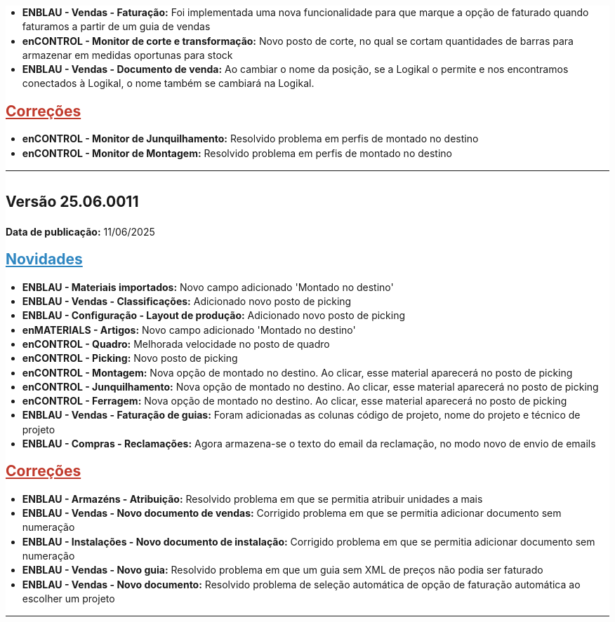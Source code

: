 - **ENBLAU - Vendas - Faturação:** Foi implementada uma nova funcionalidade para que marque a opção de faturado quando faturamos a partir de um guia de vendas
- **enCONTROL - Monitor de corte e transformação:** Novo posto de corte, no qual se cortam quantidades de barras para armazenar em medidas oportunas para stock
- **ENBLAU - Vendas - Documento de venda:** Ao cambiar o nome da posição, se a Logikal o permite e nos encontramos conectados à Logikal, o nome também se cambiará na Logikal.

<span style="font-size:21px; font-weight:bold; color:#C0392B; text-decoration: underline;">Correções</span>

- **enCONTROL - Monitor de Junquilhamento:** Resolvido problema em perfis de montado no destino
- **enCONTROL - Monitor de Montagem:** Resolvido problema em perfis de montado no destino

---

## Versão 25.06.0011
**Data de publicação:** 11/06/2025

<span style="font-size:21px; font-weight:bold; color:#2E86C1; text-decoration: underline;">Novidades</span>

- **ENBLAU - Materiais importados:** Novo campo adicionado 'Montado no destino'
- **ENBLAU - Vendas - Classificações:** Adicionado novo posto de picking
- **ENBLAU - Configuração - Layout de produção:** Adicionado novo posto de picking
- **enMATERIALS - Artigos:** Novo campo adicionado 'Montado no destino'
- **enCONTROL - Quadro:** Melhorada velocidade no posto de quadro
- **enCONTROL - Picking:** Novo posto de picking
- **enCONTROL - Montagem:** Nova opção de montado no destino. Ao clicar, esse material aparecerá no posto de picking
- **enCONTROL - Junquilhamento:** Nova opção de montado no destino. Ao clicar, esse material aparecerá no posto de picking
- **enCONTROL - Ferragem:** Nova opção de montado no destino. Ao clicar, esse material aparecerá no posto de picking
- **ENBLAU - Vendas - Faturação de guias:** Foram adicionadas as colunas código de projeto, nome do projeto e técnico de projeto
- **ENBLAU - Compras - Reclamações:** Agora armazena-se o texto do email da reclamação, no modo novo de envio de emails

<span style="font-size:21px; font-weight:bold; color:#C0392B; text-decoration: underline;">Correções</span>

- **ENBLAU - Armazéns - Atribuição:** Resolvido problema em que se permitia atribuir unidades a mais
- **ENBLAU - Vendas - Novo documento de vendas:** Corrigido problema em que se permitia adicionar documento sem numeração
- **ENBLAU - Instalações - Novo documento de instalação:** Corrigido problema em que se permitia adicionar documento sem numeração
- **ENBLAU - Vendas - Novo guia:** Resolvido problema em que um guia sem XML de preços não podia ser faturado
- **ENBLAU - Vendas - Novo documento:** Resolvido problema de seleção automática de opção de faturação automática ao escolher um projeto

---
